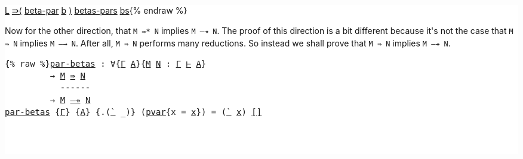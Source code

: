    <a id="5170" href="{% endraw %}{{ site.baseurl }}{% link out/plfa/Confluence.md %}{% raw %}#5151" class="Bound">L</a> <a id="5172" href="{% endraw %}{{ site.baseurl }}{% link out/plfa/Confluence.md %}{% raw %}#4056" class="InductiveConstructor Operator">⇛⟨</a> <a id="5175" href="{% endraw %}{{ site.baseurl }}{% link out/plfa/Confluence.md %}{% raw %}#4460" class="Function">beta-par</a> <a id="5184" href="{% endraw %}{{ site.baseurl }}{% link out/plfa/Confluence.md %}{% raw %}#5157" class="Bound">b</a> <a id="5186" href="{% endraw %}{{ site.baseurl }}{% link out/plfa/Confluence.md %}{% raw %}#4056" class="InductiveConstructor Operator">⟩</a> <a id="5188" href="{% endraw %}{{ site.baseurl }}{% link out/plfa/Confluence.md %}{% raw %}#4983" class="Function">betas-pars</a> <a id="5199" href="{% endraw %}{{ site.baseurl }}{% link out/plfa/Confluence.md %}{% raw %}#5161" class="Bound">bs</a>{% endraw %}</pre>

Now for the other direction, that `M ⇛* N` implies `M —↠ N`.  The
proof of this direction is a bit different because it's not the case
that `M ⇛ N` implies `M —→ N`. After all, `M ⇛ N` performs many
reductions. So instead we shall prove that `M ⇛ N` implies `M —↠ N`.

<pre class="Agda">{% raw %}<a id="par-betas"></a><a id="5496" href="{% endraw %}{{ site.baseurl }}{% link out/plfa/Confluence.md %}{% raw %}#5496" class="Function">par-betas</a> <a id="5506" class="Symbol">:</a> <a id="5508" class="Symbol">∀{</a><a id="5510" href="{% endraw %}{{ site.baseurl }}{% link out/plfa/Confluence.md %}{% raw %}#5510" class="Bound">Γ</a> <a id="5512" href="{% endraw %}{{ site.baseurl }}{% link out/plfa/Confluence.md %}{% raw %}#5512" class="Bound">A</a><a id="5513" class="Symbol">}{</a><a id="5515" href="{% endraw %}{{ site.baseurl }}{% link out/plfa/Confluence.md %}{% raw %}#5515" class="Bound">M</a> <a id="5517" href="{% endraw %}{{ site.baseurl }}{% link out/plfa/Confluence.md %}{% raw %}#5517" class="Bound">N</a> <a id="5519" class="Symbol">:</a> <a id="5521" href="{% endraw %}{{ site.baseurl }}{% link out/plfa/Confluence.md %}{% raw %}#5510" class="Bound">Γ</a> <a id="5523" href="{% endraw %}{{ site.baseurl }}{% link out/plfa/Untyped.md %}{% raw %}#4150" class="Datatype Operator">⊢</a> <a id="5525" href="{% endraw %}{{ site.baseurl }}{% link out/plfa/Confluence.md %}{% raw %}#5512" class="Bound">A</a><a id="5526" class="Symbol">}</a>
         <a id="5537" class="Symbol">→</a> <a id="5539" href="{% endraw %}{{ site.baseurl }}{% link out/plfa/Confluence.md %}{% raw %}#5515" class="Bound">M</a> <a id="5541" href="{% endraw %}{{ site.baseurl }}{% link out/plfa/Confluence.md %}{% raw %}#2776" class="Datatype Operator">⇛</a> <a id="5543" href="{% endraw %}{{ site.baseurl }}{% link out/plfa/Confluence.md %}{% raw %}#5517" class="Bound">N</a>
           <a id="5556" class="Comment">------</a>
         <a id="5572" class="Symbol">→</a> <a id="5574" href="{% endraw %}{{ site.baseurl }}{% link out/plfa/Confluence.md %}{% raw %}#5515" class="Bound">M</a> <a id="5576" href="{% endraw %}{{ site.baseurl }}{% link out/plfa/LambdaReduction.md %}{% raw %}#894" class="Datatype Operator">—↠</a> <a id="5579" href="{% endraw %}{{ site.baseurl }}{% link out/plfa/Confluence.md %}{% raw %}#5517" class="Bound">N</a>
<a id="5581" href="{% endraw %}{{ site.baseurl }}{% link out/plfa/Confluence.md %}{% raw %}#5496" class="Function">par-betas</a> <a id="5591" class="Symbol">{</a><a id="5592" href="{% endraw %}{{ site.baseurl }}{% link out/plfa/Confluence.md %}{% raw %}#5592" class="Bound">Γ</a><a id="5593" class="Symbol">}</a> <a id="5595" class="Symbol">{</a><a id="5596" href="{% endraw %}{{ site.baseurl }}{% link out/plfa/Confluence.md %}{% raw %}#5596" class="Bound">A</a><a id="5597" class="Symbol">}</a> <a id="5599" class="Symbol">{</a><a id="5600" class="DottedPattern Symbol">.(</a><a id="5602" href="{% endraw %}{{ site.baseurl }}{% link out/plfa/Untyped.md %}{% raw %}#4186" class="DottedPattern InductiveConstructor Operator">`</a> <a id="5604" class="DottedPattern Symbol">_)</a><a id="5606" class="Symbol">}</a> <a id="5608" class="Symbol">(</a><a id="5609" href="{% endraw %}{{ site.baseurl }}{% link out/plfa/Confluence.md %}{% raw %}#2825" class="InductiveConstructor">pvar</a><a id="5613" class="Symbol">{</a><a id="5614" class="Argument">x</a> <a id="5616" class="Symbol">=</a> <a id="5618" href="{% endraw %}{{ site.baseurl }}{% link out/plfa/Confluence.md %}{% raw %}#5618" class="Bound">x</a><a id="5619" class="Symbol">})</a> <a id="5622" class="Symbol">=</a> <a id="5624" class="Symbol">(</a><a id="5625" href="{% endraw %}{{ site.baseurl }}{% link out/plfa/Untyped.md %}{% raw %}#4186" class="InductiveConstructor Operator">`</a> <a id="5627" href="{% endraw %}{{ site.baseurl }}{% link out/plfa/Confluence.md %}{% raw %}#5618" class="Bound">x</a><a id="5628" class="Symbol">)</a> <a id="5630" href="{% endraw %}{{ site.baseurl }}{% link out/plfa/LambdaReduction.md %}{% raw %}#944" class="InductiveConstructor Operator">[]</a>